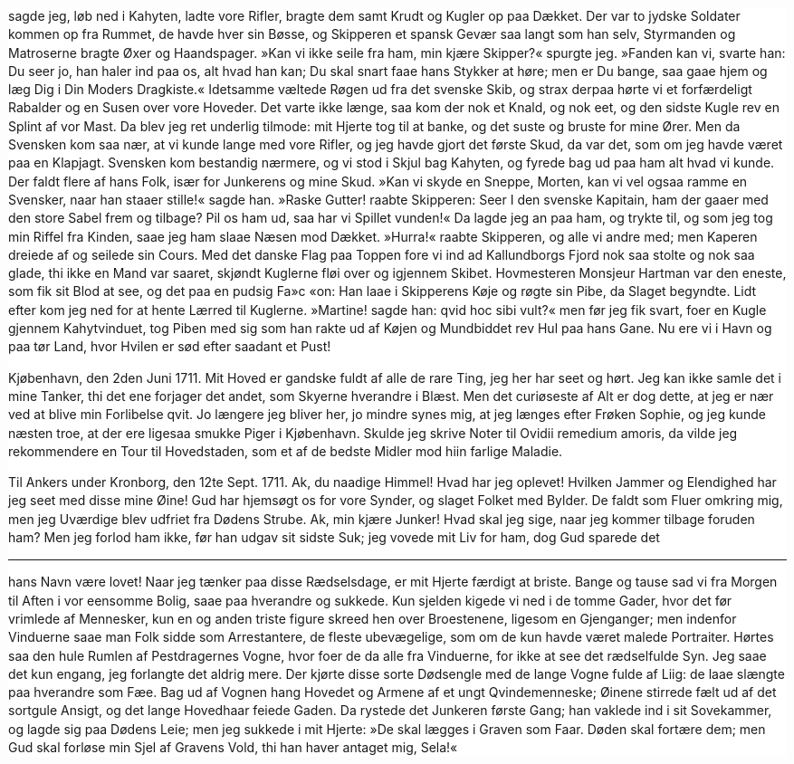 sagde jeg, løb ned i Kahyten, ladte vore Rifler, bragte dem samt Krudt og Kugler op paa Dækket. Der var to jydske Soldater kommen op fra Rummet, de havde hver sin Bøsse, og Skipperen et spansk Gevær saa langt som han selv, Styrmanden og Matroserne bragte Øxer og Haandspager. »Kan vi ikke seile fra ham, min kjære Skipper?« spurgte jeg. »Fanden kan vi, svarte han: Du seer jo, han haler ind paa os, alt hvad han kan; Du skal snart faae hans Stykker at høre; men er Du bange, saa gaae hjem og læg Dig i Din Moders Dragkiste.« Idetsamme væltede Røgen ud fra det svenske Skib, og strax derpaa hørte vi et forfærdeligt Rabalder og en Susen over vore Hoveder. Det varte ikke længe, saa kom der nok et Knald, og nok eet, og den sidste Kugle rev en Splint af vor Mast. Da blev jeg ret underlig tilmode: mit Hjerte tog til at banke, og det suste og bruste for mine Ører. Men da Svensken kom saa nær, at vi kunde lange med vore Rifler, og jeg havde gjort det første Skud, da var det, som om jeg havde været paa en Klapjagt. Svensken kom bestandig nærmere, og vi stod i Skjul bag Kahyten, og fyrede bag ud paa ham alt hvad vi kunde. Der faldt flere af hans Folk, især for Junkerens og mine Skud. »Kan vi skyde en Sneppe, Morten, kan vi vel ogsaa ramme en Svensker, naar han staaer stille!« sagde han. »Raske Gutter! raabte Skipperen: Seer I den svenske Kapitain, ham der gaaer med den store Sabel frem og tilbage? Pil os ham ud, saa har vi Spillet vunden!« Da lagde jeg an paa ham, og trykte til, og som jeg tog min Riffel fra Kinden, saae jeg ham slaae Næsen mod Dækket. »Hurra!« raabte Skipperen, og alle vi andre med; men Kaperen dreiede af og seilede sin Cours. Med det danske Flag paa Toppen fore vi ind ad Kallundborgs Fjord nok saa stolte og nok saa glade, thi ikke en Mand var saaret, skjøndt Kuglerne fløi over og igjennem Skibet. Hovmesteren Monsjeur Hartman var den eneste, som fik sit Blod at see, og det paa en pudsig Fa»c «on: Han laae i Skipperens Køje og røgte sin Pibe, da Slaget begyndte. Lidt efter kom jeg ned for at hente Lærred til Kuglerne. »Martine! sagde han: qvid hoc sibi vult?« men før jeg fik svart, foer en Kugle gjennem Kahytvinduet, tog Piben med sig som han rakte ud af Køjen og Mundbiddet rev Hul paa hans Gane. Nu ere vi i Havn og paa tør Land, hvor Hvilen er sød efter saadant et Pust! 

Kjøbenhavn, den 2den Juni 1711. Mit Hoved er gandske fuldt af alle de rare Ting, jeg her har seet og hørt. Jeg kan ikke samle det i mine Tanker, thi det ene forjager det andet, som Skyerne hverandre i Blæst. Men det curiøseste af Alt er dog dette, at jeg er nær ved at blive min Forlibelse qvit. Jo længere jeg bliver her, jo mindre synes mig, at jeg længes efter Frøken Sophie, og jeg kunde næsten troe, at der ere ligesaa smukke Piger i Kjøbenhavn. Skulde jeg skrive Noter til Ovidii remedium amoris, da vilde jeg rekommendere en Tour til Hovedstaden, som et af de bedste Midler mod hiin farlige Maladie. 

Til Ankers under Kronborg, den 12te Sept. 1711. Ak, du naadige Himmel! Hvad har jeg oplevet! Hvilken Jammer og Elendighed har jeg seet med disse mine Øine! Gud har hjemsøgt os for vore Synder, og slaget Folket med Bylder. De faldt som Fluer omkring mig, men jeg Uværdige blev udfriet fra Dødens Strube. Ak, min kjære Junker! Hvad skal jeg sige, naar jeg kommer tilbage foruden ham? Men jeg forlod ham ikke, før han udgav sit sidste Suk; jeg vovede mit Liv for ham, dog Gud sparede det 

---

hans Navn være lovet! Naar jeg tænker paa disse Rædselsdage, er mit Hjerte færdigt at briste. Bange og tause sad vi fra Morgen til Aften i vor eensomme Bolig, saae paa hverandre og sukkede. Kun sjelden kigede vi ned i de tomme Gader, hvor det før vrimlede af Mennesker, kun en og anden triste figure skreed hen over Broestenene, ligesom en Gjenganger; men indenfor Vinduerne saae man Folk sidde som Arrestantere, de fleste ubevægelige, som om de kun havde været malede Portraiter. Hørtes saa den hule Rumlen af Pestdragernes Vogne, hvor foer de da alle fra Vinduerne, for ikke at see det rædselfulde Syn. Jeg saae det kun engang, jeg forlangte det aldrig mere. Der kjørte disse sorte Dødsengle med de lange Vogne fulde af Liig: de laae slængte paa hverandre som Fæe. Bag ud af Vognen hang Hovedet og Armene af et ungt Qvindemenneske; Øinene stirrede fælt ud af det sortgule Ansigt, og det lange Hovedhaar feiede Gaden. Da rystede det Junkeren første Gang; han vaklede ind i sit Sovekammer, og lagde sig paa Dødens Leie; men jeg sukkede i mit Hjerte: »De skal lægges i Graven som Faar. Døden skal fortære dem; men Gud skal forløse min Sjel af Gravens Vold, thi han haver antaget mig, Sela!« 
